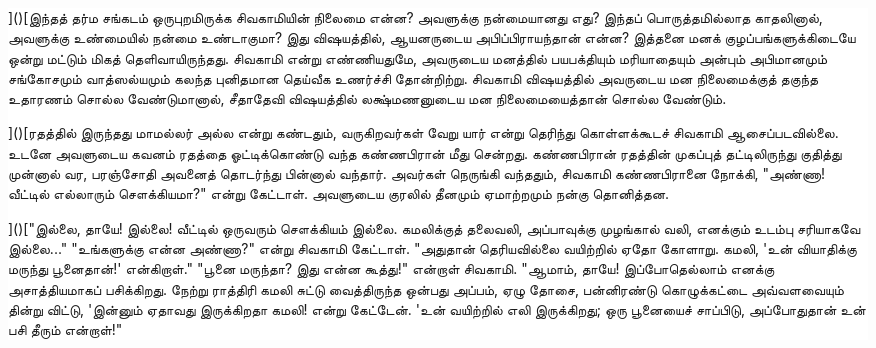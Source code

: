 ]()[இந்தத் தர்ம சங்கடம் ஒருபுறமிருக்க சிவகாமியின் நிலைமை என்ன? அவளுக்கு நன்மையானது எது? இந்தப் பொருத்தமில்லாத காதலினால், அவளுக்கு உண்மையில் நன்மை உண்டாகுமா? இது விஷயத்தில், ஆயனருடைய அபிப்பிராயந்தான் என்ன? இத்தனை மனக் குழப்பங்களுக்கிடையே ஒன்று மட்டும் மிகத் தௌிவாயிருந்தது. சிவகாமி என்று எண்ணியதுமே, அவருடைய மனத்தில் பயபக்தியும் மரியாதையும் அன்பும் அபிமானமும் சங்கோசமும் வாத்ஸல்யமும் கலந்த புனிதமான தெய்வீக உணர்ச்சி தோன்றிற்று. சிவகாமி விஷயத்தில் அவருடைய மன நிலைமைக்குத் தகுந்த உதாரணம் சொல்ல வேண்டுமானால், சீதாதேவி விஷயத்தில் லக்ஷ்மணனுடைய மன நிலைமையைத்தான் சொல்ல வேண்டும்.

]()[ரதத்தில் இருந்தது மாமல்லர் அல்ல என்று கண்டதும், வருகிறவர்கள் வேறு யார் என்று தெரிந்து கொள்ளக்கூடச் சிவகாமி ஆசைப்படவில்லை. உடனே அவளுடைய கவனம் ரதத்தை ஓட்டிக்கொண்டு வந்த கண்ணபிரான் மீது சென்றது. கண்ணபிரான் ரதத்தின் முகப்புத் தட்டிலிருந்து குதித்து முன்னால் வர, பரஞ்சோதி அவனைத் தொடர்ந்து பின்னால் வந்தார். அவர்கள் நெருங்கி வந்ததும், சிவகாமி கண்ணபிரானை நோக்கி, "அண்ணா! வீட்டில் எல்லாரும் சௌக்கியமா?" என்று கேட்டாள். அவளுடைய குரலில் தீனமும் ஏமாற்றமும் நன்கு தொனித்தன.

]()["இல்லை, தாயே! இல்லை! வீட்டில் ஒருவரும் சௌக்கியம் இல்லை. கமலிக்குத் தலைவலி, அப்பாவுக்கு முழங்கால் வலி, எனக்கும் உடம்பு சரியாகவே இல்லை..." "உங்களுக்கு என்ன அண்ணா?" என்று சிவகாமி கேட்டாள். "அதுதான் தெரியவில்லை வயிற்றில் ஏதோ கோளாறு. கமலி, 'உன் வியாதிக்கு மருந்து பூனைதான்!' என்கிறாள்." "பூனை மருந்தா? இது என்ன கூத்து!" என்றாள் சிவகாமி. "ஆமாம், தாயே! இப்போதெல்லாம் எனக்கு அசாத்தியமாகப் பசிக்கிறது. நேற்று ராத்திரி கமலி சுட்டு வைத்திருந்த ஒன்பது அப்பம், ஏழு தோசை, பன்னிரண்டு கொழுக்கட்டை அவ்வளவையும் தின்று விட்டு, 'இன்னும் ஏதாவது இருக்கிறதா கமலி! என்று கேட்டேன். 'உன் வயிற்றில் எலி இருக்கிறது; ஒரு பூனையைச் சாப்பிடு, அப்போதுதான் உன் பசி தீரும் என்றாள்!"

